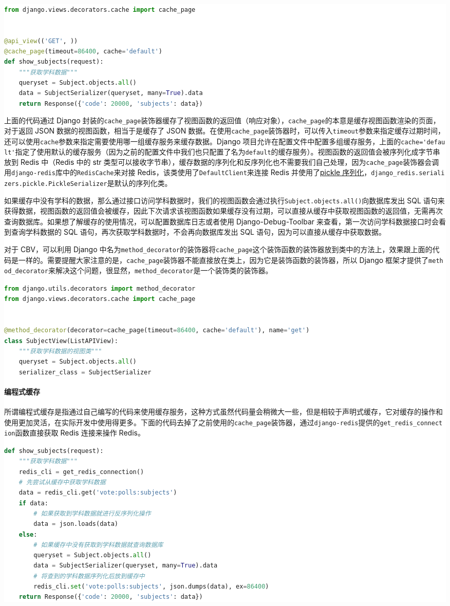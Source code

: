 ```py
from django.views.decorators.cache import cache_page


@api_view(('GET', ))
@cache_page(timeout=86400, cache='default')
def show_subjects(request):
    """获取学科数据"""
    queryset = Subject.objects.all()
    data = SubjectSerializer(queryset, many=True).data
    return Response({'code': 20000, 'subjects': data})
```

上面的代码通过 Django 封装的`cache_page`装饰器缓存了视图函数的返回值（响应对象），`cache_page`的本意是缓存视图函数渲染的页面，对于返回 JSON 数据的视图函数，相当于是缓存了 JSON 数据。在使用`cache_page`装饰器时，可以传入`timeout`参数来指定缓存过期时间，还可以使用`cache`参数来指定需要使用哪一组缓存服务来缓存数据。Django 项目允许在配置文件中配置多组缓存服务，上面的`cache='default'`指定了使用默认的缓存服务（因为之前的配置文件中我们也只配置了名为`default`的缓存服务）。视图函数的返回值会被序列化成字节串放到 Redis 中（Redis 中的 str 类型可以接收字节串），缓存数据的序列化和反序列化也不需要我们自己处理，因为`cache_page`装饰器会调用`django-redis`库中的`RedisCache`来对接 Redis，该类使用了`DefaultClient`来连接 Redis 并使用了[pickle 序列化](https://python3-cookbook.readthedocs.io/zh_CN/latest/c05/p21_serializing_python_objects.html)，`django_redis.serializers.pickle.PickleSerializer`是默认的序列化类。

如果缓存中没有学科的数据，那么通过接口访问学科数据时，我们的视图函数会通过执行`Subject.objects.all()`向数据库发出 SQL 语句来获得数据，视图函数的返回值会被缓存，因此下次请求该视图函数如果缓存没有过期，可以直接从缓存中获取视图函数的返回值，无需再次查询数据库。如果想了解缓存的使用情况，可以配置数据库日志或者使用 Django-Debug-Toolbar 来查看，第一次访问学科数据接口时会看到查询学科数据的 SQL 语句，再次获取学科数据时，不会再向数据库发出 SQL 语句，因为可以直接从缓存中获取数据。

对于 CBV，可以利用 Django 中名为`method_decorator`的装饰器将`cache_page`这个装饰函数的装饰器放到类中的方法上，效果跟上面的代码是一样的。需要提醒大家注意的是，`cache_page`装饰器不能直接放在类上，因为它是装饰函数的装饰器，所以 Django 框架才提供了`method_decorator`来解决这个问题，很显然，`method_decorator`是一个装饰类的装饰器。

```py
from django.utils.decorators import method_decorator
from django.views.decorators.cache import cache_page


@method_decorator(decorator=cache_page(timeout=86400, cache='default'), name='get')
class SubjectView(ListAPIView):
    """获取学科数据的视图类"""
    queryset = Subject.objects.all()
    serializer_class = SubjectSerializer
```

#### 编程式缓存

所谓编程式缓存是指通过自己编写的代码来使用缓存服务，这种方式虽然代码量会稍微大一些，但是相较于声明式缓存，它对缓存的操作和使用更加灵活，在实际开发中使用得更多。下面的代码去掉了之前使用的`cache_page`装饰器，通过`django-redis`提供的`get_redis_connection`函数直接获取 Redis 连接来操作 Redis。

```py
def show_subjects(request):
    """获取学科数据"""
    redis_cli = get_redis_connection()
    # 先尝试从缓存中获取学科数据
    data = redis_cli.get('vote:polls:subjects')
    if data:
        # 如果获取到学科数据就进行反序列化操作
        data = json.loads(data)
    else:
        # 如果缓存中没有获取到学科数据就查询数据库
        queryset = Subject.objects.all()
        data = SubjectSerializer(queryset, many=True).data
        # 将查到的学科数据序列化后放到缓存中
        redis_cli.set('vote:polls:subjects', json.dumps(data), ex=86400)
    return Response({'code': 20000, 'subjects': data})
```
